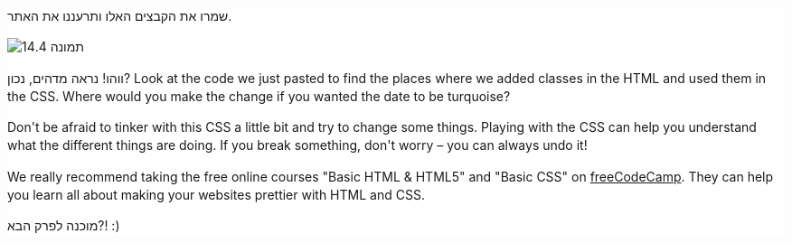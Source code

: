 שמרו את הקבצים האלו ותרעננו את האתר.

![תמונה 14.4](images/final.png)

ווהו! נראה מדהים, נכון? Look at the code we just pasted to find the places where we added classes in the HTML and used them in the CSS. Where would you make the change if you wanted the date to be turquoise?

Don't be afraid to tinker with this CSS a little bit and try to change some things. Playing with the CSS can help you understand what the different things are doing. If you break something, don't worry – you can always undo it!

We really recommend taking the free online courses "Basic HTML & HTML5" and "Basic CSS" on [freeCodeCamp](https://learn.freecodecamp.org/). They can help you learn all about making your websites prettier with HTML and CSS.

מוכנה לפרק הבא?! :)